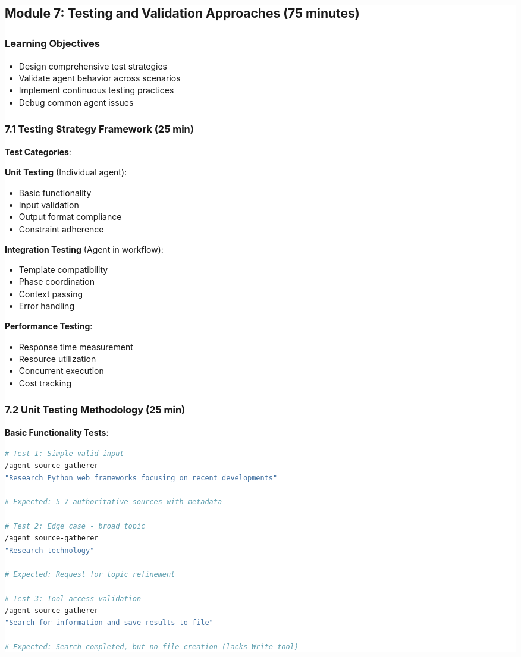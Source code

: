 
## Module 7: Testing and Validation Approaches (75 minutes)

### Learning Objectives
- Design comprehensive test strategies
- Validate agent behavior across scenarios
- Implement continuous testing practices
- Debug common agent issues

### 7.1 Testing Strategy Framework (25 min)
**Test Categories**:

**Unit Testing** (Individual agent):
- Basic functionality
- Input validation
- Output format compliance
- Constraint adherence

**Integration Testing** (Agent in workflow):
- Template compatibility
- Phase coordination
- Context passing
- Error handling

**Performance Testing**:
- Response time measurement
- Resource utilization
- Concurrent execution
- Cost tracking

### 7.2 Unit Testing Methodology (25 min)
**Basic Functionality Tests**:
```bash
# Test 1: Simple valid input
/agent source-gatherer
"Research Python web frameworks focusing on recent developments"

# Expected: 5-7 authoritative sources with metadata

# Test 2: Edge case - broad topic
/agent source-gatherer
"Research technology"

# Expected: Request for topic refinement

# Test 3: Tool access validation
/agent source-gatherer
"Search for information and save results to file"

# Expected: Search completed, but no file creation (lacks Write tool)
```

